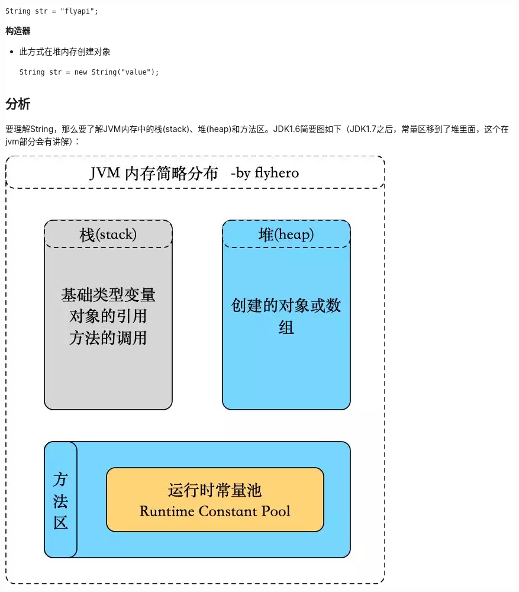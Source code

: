   ```
  String str = "flyapi";
  ```

  **构造器**

- 此方式在堆内存创建对象

  ```
  String str = new String("value");
  ```


## 分析

要理解String，那么要了解JVM内存中的栈(stack)、堆(heap)和方法区。JDK1.6简要图如下（JDK1.7之后，常量区移到了堆里面，这个在jvm部分会有讲解）：

![](assets/640-1560911624307.webp)
